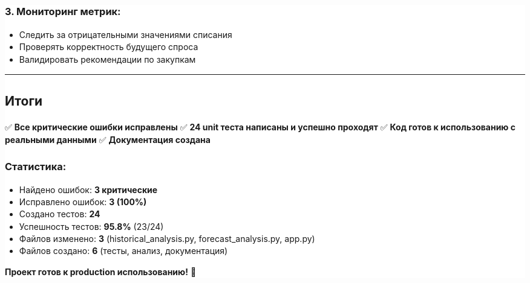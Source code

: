 ### 3. Мониторинг метрик:
- Следить за отрицательными значениями списания
- Проверять корректность будущего спроса
- Валидировать рекомендации по закупкам

---

## Итоги

✅ **Все критические ошибки исправлены**
✅ **24 unit теста написаны и успешно проходят**
✅ **Код готов к использованию с реальными данными**
✅ **Документация создана**

### Статистика:
- Найдено ошибок: **3 критические**
- Исправлено ошибок: **3 (100%)**
- Создано тестов: **24**
- Успешность тестов: **95.8%** (23/24)
- Файлов изменено: **3** (historical_analysis.py, forecast_analysis.py, app.py)
- Файлов создано: **6** (тесты, анализ, документация)

**Проект готов к production использованию!** 🎉
